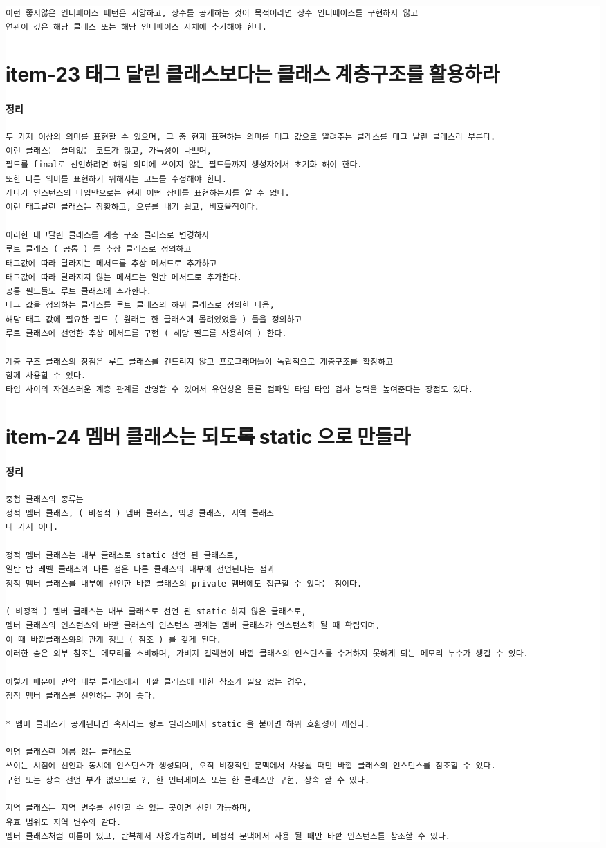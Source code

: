     이런 좋지않은 인터페이스 패턴은 지양하고, 상수를 공개하는 것이 목적이라면 상수 인터페이스를 구현하지 않고
    연관이 깊은 해당 클래스 또는 해당 인터페이스 자체에 추가해야 한다.

# item-23 태그 달린 클래스보다는 클래스 계층구조를 활용하라
#### 정리
    두 가지 이상의 의미를 표현할 수 있으며, 그 중 현재 표현하는 의미를 태그 값으로 알려주는 클래스를 태그 달린 클래스라 부른다.
    이런 클래스는 쓸데없는 코드가 많고, 가독성이 나쁘며, 
    필드를 final로 선언하려면 해당 의미에 쓰이지 않는 필드들까지 생성자에서 초기화 해야 한다.
    또한 다른 의미를 표현하기 위해서는 코드를 수정해야 한다.
    게다가 인스턴스의 타입만으로는 현재 어떤 상태를 표현하는지를 알 수 없다.
    이런 태그달린 클래스는 장황하고, 오류를 내기 쉽고, 비효율적이다.
    
    이러한 태그달린 클래스를 계층 구조 클래스로 변경하자
    루트 클래스 ( 공통 ) 를 추상 클래스로 정의하고
    태그값에 따라 달라지는 메서드를 추상 메서드로 추가하고
    태그값에 따라 달라지지 않는 메서드는 일반 메서드로 추가한다.
    공통 필드들도 루트 클래스에 추가한다.
    태그 값을 정의하는 클래스를 루트 클래스의 하위 클래스로 정의한 다음,
    해당 태그 값에 필요한 필드 ( 원래는 한 클래스에 몰려있었을 ) 들을 정의하고
    루트 클래스에 선언한 추상 메서드를 구현 ( 해당 필드를 사용하여 ) 한다. 
    
    계층 구조 클래스의 장점은 루트 클래스를 건드리지 않고 프로그래머들이 독립적으로 계층구조를 확장하고
    함께 사용할 수 있다.
    타입 사이의 자연스러운 계층 관계를 반영할 수 있어서 유연성은 물론 컴파일 타임 타입 검사 능력을 높여준다는 장점도 있다.

# item-24 멤버 클래스는 되도록 static 으로 만들라
#### 정리
    중첩 클래스의 종류는 
    정적 멤버 클래스, ( 비정적 ) 멤버 클래스, 익명 클래스, 지역 클래스
    네 가지 이다.
    
    정적 멤버 클래스는 내부 클래스로 static 선언 된 클래스로,
    일반 탑 레벨 클래스와 다른 점은 다른 클래스의 내부에 선언된다는 점과 
    정적 멤버 클래스를 내부에 선언한 바깥 클래스의 private 멤버에도 접근할 수 있다는 점이다.
    
    ( 비정적 ) 멤버 클래스는 내부 클래스로 선언 된 static 하지 않은 클래스로,
    멤버 클래스의 인스턴스와 바깥 클래스의 인스턴스 관계는 멤버 클래스가 인스턴스화 될 때 확립되며,
    이 때 바깥클래스와의 관계 정보 ( 참조 ) 를 갖게 된다.
    이러한 숨은 외부 참조는 메모리를 소비하며, 가비지 컬렉션이 바깥 클래스의 인스턴스를 수거하지 못하게 되는 메모리 누수가 생길 수 있다.
    
    이렇기 때문에 만약 내부 클래스에서 바깥 클래스에 대한 참조가 필요 없는 경우,
    정적 멤버 클래스를 선언하는 편이 좋다.
    
    * 멤버 클래스가 공개된다면 혹시라도 향후 릴리스에서 static 을 붙이면 하위 호환성이 깨진다.
    
    익명 클래스란 이름 없는 클래스로
    쓰이는 시점에 선언과 동시에 인스턴스가 생성되며, 오직 비정적인 문맥에서 사용될 때만 바깥 클래스의 인스턴스를 참조할 수 있다.
    구현 또는 상속 선언 부가 없으므로 ?, 한 인터페이스 또는 한 클래스만 구현, 상속 할 수 있다.
    
    지역 클래스는 지역 변수를 선언할 수 있는 곳이면 선언 가능하며,
    유효 범위도 지역 변수와 같다.
    멤버 클래스처럼 이름이 있고, 반복해서 사용가능하며, 비정적 문맥에서 사용 될 때만 바깥 인스턴스를 참조할 수 있다.
